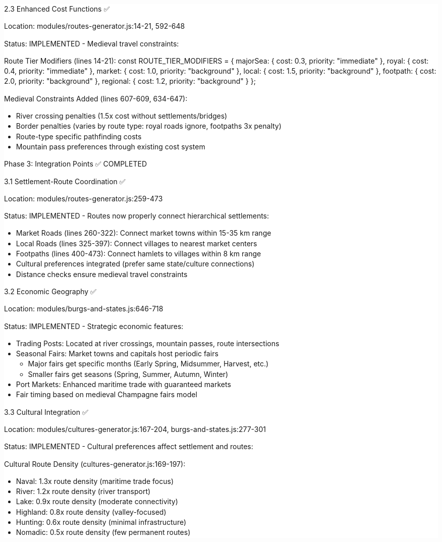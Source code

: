   2.3 Enhanced Cost Functions ✅

  Location: modules/routes-generator.js:14-21, 592-648

  Status: IMPLEMENTED - Medieval travel constraints:
  
  Route Tier Modifiers (lines 14-21):
  const ROUTE_TIER_MODIFIERS = {
    majorSea: { cost: 0.3, priority: "immediate" },
    royal: { cost: 0.4, priority: "immediate" },
    market: { cost: 1.0, priority: "background" },
    local: { cost: 1.5, priority: "background" },
    footpath: { cost: 2.0, priority: "background" },
    regional: { cost: 1.2, priority: "background" }
  };

  Medieval Constraints Added (lines 607-609, 634-647):
  - River crossing penalties (1.5x cost without settlements/bridges)
  - Border penalties (varies by route type: royal roads ignore, footpaths 3x penalty)
  - Route-type specific pathfinding costs
  - Mountain pass preferences through existing cost system

  Phase 3: Integration Points ✅ COMPLETED

  3.1 Settlement-Route Coordination ✅

  Location: modules/routes-generator.js:259-473

  Status: IMPLEMENTED - Routes now properly connect hierarchical settlements:
  - Market Roads (lines 260-322): Connect market towns within 15-35 km range
  - Local Roads (lines 325-397): Connect villages to nearest market centers
  - Footpaths (lines 400-473): Connect hamlets to villages within 8 km range
  - Cultural preferences integrated (prefer same state/culture connections)
  - Distance checks ensure medieval travel constraints

  3.2 Economic Geography ✅

  Location: modules/burgs-and-states.js:646-718

  Status: IMPLEMENTED - Strategic economic features:
  - Trading Posts: Located at river crossings, mountain passes, route intersections
  - Seasonal Fairs: Market towns and capitals host periodic fairs
    * Major fairs get specific months (Early Spring, Midsummer, Harvest, etc.)
    * Smaller fairs get seasons (Spring, Summer, Autumn, Winter)
  - Port Markets: Enhanced maritime trade with guaranteed markets
  - Fair timing based on medieval Champagne fairs model

  3.3 Cultural Integration ✅

  Location: modules/cultures-generator.js:167-204, burgs-and-states.js:277-301

  Status: IMPLEMENTED - Cultural preferences affect settlement and routes:
  
  Cultural Route Density (cultures-generator.js:169-197):
  - Naval: 1.3x route density (maritime trade focus)
  - River: 1.2x route density (river transport)
  - Lake: 0.9x route density (moderate connectivity)
  - Highland: 0.8x route density (valley-focused)
  - Hunting: 0.6x route density (minimal infrastructure)
  - Nomadic: 0.5x route density (few permanent routes)
  